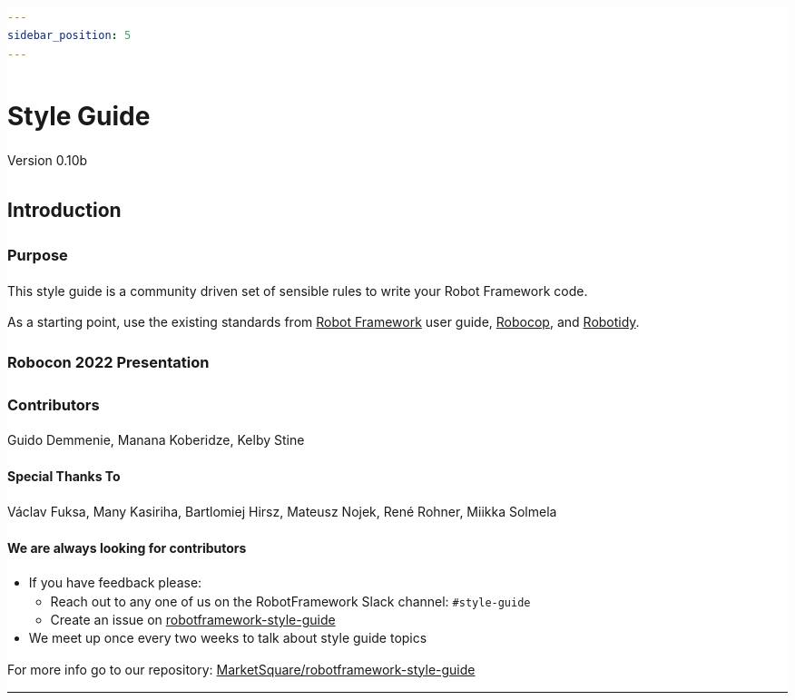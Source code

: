 ```yaml
---
sidebar_position: 5
---
```


# Style Guide

Version 0.10b

## Introduction

### Purpose

This style guide is a community driven set of sensible rules to write your Robot Framework code.

As a starting point, use the existing standards from
[Robot Framework](https://robotframework.org/robotframework/latest/RobotFrameworkUserGuide.html#getting-started) user guide,
[Robocop](https://robocop.readthedocs.io/en/stable/), and [Robotidy](https://robotidy.readthedocs.io/en/stable/).

### Robocon 2022 Presentation

<iframe width="560"
        height="315"
        src="https://www.youtube.com/embed/Mpt_4MItha0"
        title="YouTube video player"
        frameborder="0"
        allow="accelerometer; autoplay; clipboard-write; encrypted-media; gyroscope; picture-in-picture; web-share"
        allowfullscreen>
</iframe>

### Contributors

Guido Demmenie, Manana Koberidze, Kelby Stine

#### Special Thanks To

Václav Fuksa, Many Kasiriha, Bartlomiej Hirsz, Mateusz Nojek, René Rohner, Miikka Solmela

#### We are always looking for contributors

- If you have feedback please:
  - Reach out to any one of us on the RobotFramework Slack channel: `#style-guide`
  - Create an issue on [robotframework-style-guide](https://github.com/MarketSquare/robotframework-style-guide)
- We meet up once every two weeks to talk about style guide topics

For more info go to our repository: [MarketSquare/robotframework-style-guide](https://github.com/MarketSquare/robotframework-style-guide)

---